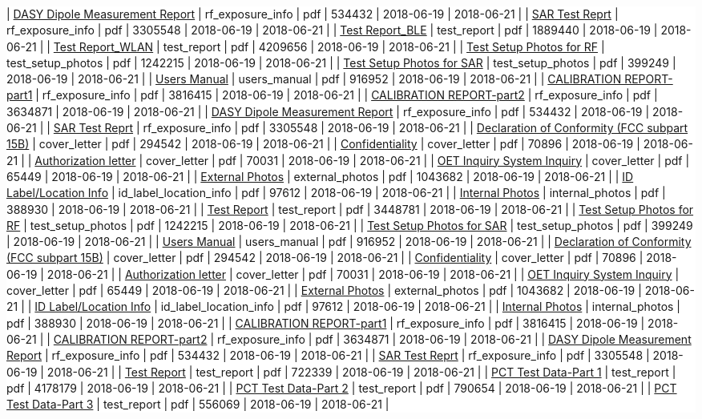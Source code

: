 | [DASY Dipole Measurement Report](WAL9210/e137deae446a4757d4f53ebaa0b0c50c/3874240.pdf) | rf_exposure_info | pdf | 534432 | 2018-06-19 | 2018-06-21 |
| [SAR Test Reprt](WAL9210/e137deae446a4757d4f53ebaa0b0c50c/3893133.pdf) | rf_exposure_info | pdf | 3305548 | 2018-06-19 | 2018-06-21 |
| [Test Report_BLE](WAL9210/e137deae446a4757d4f53ebaa0b0c50c/3893168.pdf) | test_report | pdf | 1889440 | 2018-06-19 | 2018-06-21 |
| [Test Report_WLAN](WAL9210/e137deae446a4757d4f53ebaa0b0c50c/3893169.pdf) | test_report | pdf | 4209656 | 2018-06-19 | 2018-06-21 |
| [Test Setup Photos for RF](WAL9210/e137deae446a4757d4f53ebaa0b0c50c/3893096.pdf) | test_setup_photos | pdf | 1242215 | 2018-06-19 | 2018-06-21 |
| [Test Setup Photos for SAR](WAL9210/e137deae446a4757d4f53ebaa0b0c50c/3893099.pdf) | test_setup_photos | pdf | 399249 | 2018-06-19 | 2018-06-21 |
| [Users Manual](WAL9210/e137deae446a4757d4f53ebaa0b0c50c/3893100.pdf) | users_manual | pdf | 916952 | 2018-06-19 | 2018-06-21 |
| [CALIBRATION REPORT-part1](WAL9210/ec051d8b53b65b8da9f994dab7ebc9e8/3893125.pdf) | rf_exposure_info | pdf | 3816415 | 2018-06-19 | 2018-06-21 |
| [CALIBRATION REPORT-part2](WAL9210/ec051d8b53b65b8da9f994dab7ebc9e8/3893126.pdf) | rf_exposure_info | pdf | 3634871 | 2018-06-19 | 2018-06-21 |
| [DASY Dipole Measurement Report](WAL9210/ec051d8b53b65b8da9f994dab7ebc9e8/3874240.pdf) | rf_exposure_info | pdf | 534432 | 2018-06-19 | 2018-06-21 |
| [SAR Test Reprt](WAL9210/ec051d8b53b65b8da9f994dab7ebc9e8/3893133.pdf) | rf_exposure_info | pdf | 3305548 | 2018-06-19 | 2018-06-21 |
| [Declaration of Conformity (FCC subpart 15B)](WAL9210/ec051d8b53b65b8da9f994dab7ebc9e8/3893121.pdf) | cover_letter | pdf | 294542 | 2018-06-19 | 2018-06-21 |
| [Confidentiality](WAL9210/ec051d8b53b65b8da9f994dab7ebc9e8/3893122.pdf) | cover_letter | pdf | 70896 | 2018-06-19 | 2018-06-21 |
| [Authorization letter](WAL9210/ec051d8b53b65b8da9f994dab7ebc9e8/3893123.pdf) | cover_letter | pdf | 70031 | 2018-06-19 | 2018-06-21 |
| [OET Inquiry System Inquiry](WAL9210/ec051d8b53b65b8da9f994dab7ebc9e8/3893124.pdf) | cover_letter | pdf | 65449 | 2018-06-19 | 2018-06-21 |
| [External Photos](WAL9210/ec051d8b53b65b8da9f994dab7ebc9e8/3893092.pdf) | external_photos | pdf | 1043682 | 2018-06-19 | 2018-06-21 |
| [ID Label/Location Info](WAL9210/ec051d8b53b65b8da9f994dab7ebc9e8/3893094.pdf) | id_label_location_info | pdf | 97612 | 2018-06-19 | 2018-06-21 |
| [Internal Photos](WAL9210/ec051d8b53b65b8da9f994dab7ebc9e8/3893093.pdf) | internal_photos | pdf | 388930 | 2018-06-19 | 2018-06-21 |
| [Test Report](WAL9210/ec051d8b53b65b8da9f994dab7ebc9e8/3893131.pdf) | test_report | pdf | 3448781 | 2018-06-19 | 2018-06-21 |
| [Test Setup Photos for RF](WAL9210/ec051d8b53b65b8da9f994dab7ebc9e8/3893096.pdf) | test_setup_photos | pdf | 1242215 | 2018-06-19 | 2018-06-21 |
| [Test Setup Photos for SAR](WAL9210/ec051d8b53b65b8da9f994dab7ebc9e8/3893099.pdf) | test_setup_photos | pdf | 399249 | 2018-06-19 | 2018-06-21 |
| [Users Manual](WAL9210/ec051d8b53b65b8da9f994dab7ebc9e8/3893100.pdf) | users_manual | pdf | 916952 | 2018-06-19 | 2018-06-21 |
| [Declaration of Conformity (FCC subpart 15B)](WAL9210/b21124977a1bb3b9efec7fbb7a472e25/3893121.pdf) | cover_letter | pdf | 294542 | 2018-06-19 | 2018-06-21 |
| [Confidentiality](WAL9210/b21124977a1bb3b9efec7fbb7a472e25/3893122.pdf) | cover_letter | pdf | 70896 | 2018-06-19 | 2018-06-21 |
| [Authorization letter](WAL9210/b21124977a1bb3b9efec7fbb7a472e25/3893123.pdf) | cover_letter | pdf | 70031 | 2018-06-19 | 2018-06-21 |
| [OET Inquiry System Inquiry](WAL9210/b21124977a1bb3b9efec7fbb7a472e25/3893124.pdf) | cover_letter | pdf | 65449 | 2018-06-19 | 2018-06-21 |
| [External Photos](WAL9210/b21124977a1bb3b9efec7fbb7a472e25/3893092.pdf) | external_photos | pdf | 1043682 | 2018-06-19 | 2018-06-21 |
| [ID Label/Location Info](WAL9210/b21124977a1bb3b9efec7fbb7a472e25/3893094.pdf) | id_label_location_info | pdf | 97612 | 2018-06-19 | 2018-06-21 |
| [Internal Photos](WAL9210/b21124977a1bb3b9efec7fbb7a472e25/3893093.pdf) | internal_photos | pdf | 388930 | 2018-06-19 | 2018-06-21 |
| [CALIBRATION REPORT-part1](WAL9210/b21124977a1bb3b9efec7fbb7a472e25/3893125.pdf) | rf_exposure_info | pdf | 3816415 | 2018-06-19 | 2018-06-21 |
| [CALIBRATION REPORT-part2](WAL9210/b21124977a1bb3b9efec7fbb7a472e25/3893126.pdf) | rf_exposure_info | pdf | 3634871 | 2018-06-19 | 2018-06-21 |
| [DASY Dipole Measurement Report](WAL9210/b21124977a1bb3b9efec7fbb7a472e25/3874240.pdf) | rf_exposure_info | pdf | 534432 | 2018-06-19 | 2018-06-21 |
| [SAR Test Reprt](WAL9210/b21124977a1bb3b9efec7fbb7a472e25/3893133.pdf) | rf_exposure_info | pdf | 3305548 | 2018-06-19 | 2018-06-21 |
| [Test Report](WAL9210/b21124977a1bb3b9efec7fbb7a472e25/3893148.pdf) | test_report | pdf | 722339 | 2018-06-19 | 2018-06-21 |
| [PCT Test Data-Part 1](WAL9210/b21124977a1bb3b9efec7fbb7a472e25/3893177.pdf) | test_report | pdf | 4178179 | 2018-06-19 | 2018-06-21 |
| [PCT Test Data-Part 2](WAL9210/b21124977a1bb3b9efec7fbb7a472e25/3893178.pdf) | test_report | pdf | 790654 | 2018-06-19 | 2018-06-21 |
| [PCT Test Data-Part 3](WAL9210/b21124977a1bb3b9efec7fbb7a472e25/3893179.pdf) | test_report | pdf | 556069 | 2018-06-19 | 2018-06-21 |